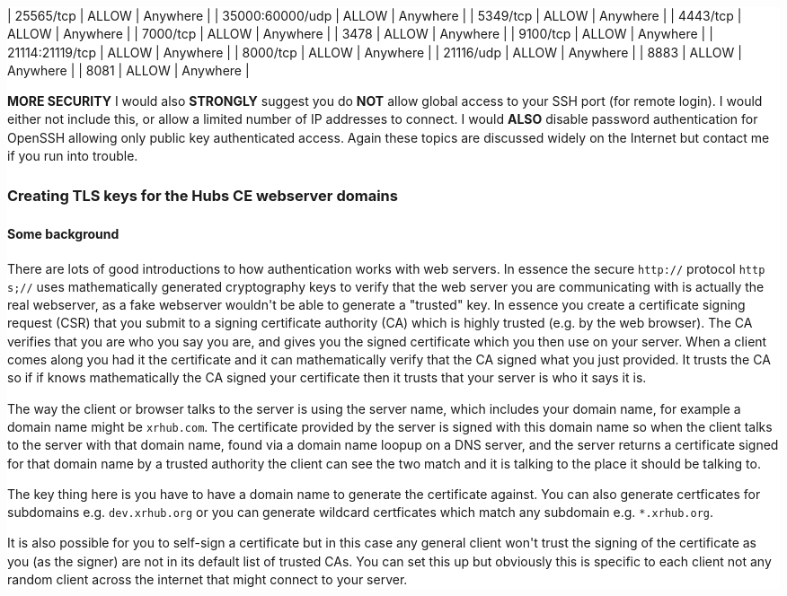 | 25565/tcp                 |  ALLOW   |     Anywhere |
| 35000:60000/udp           |  ALLOW   |     Anywhere |
| 5349/tcp                  |  ALLOW   |     Anywhere |
| 4443/tcp                  |  ALLOW   |     Anywhere |
| 7000/tcp                  |  ALLOW   |     Anywhere |
| 3478                      |  ALLOW   |     Anywhere |
| 9100/tcp                  |  ALLOW   |     Anywhere |
| 21114:21119/tcp           |  ALLOW   |     Anywhere |
| 8000/tcp                  |  ALLOW   |     Anywhere |
| 21116/udp                 |  ALLOW   |     Anywhere |
| 8883                      |  ALLOW   |     Anywhere |
| 8081                      |  ALLOW   |    Anywhere |

**MORE SECURITY** I would also **STRONGLY** suggest you do **NOT** allow global access to your SSH port (for remote login). I would either not include this, or allow a limited number of IP addresses to connect. I would **ALSO** disable password authentication for OpenSSH allowing only public key authenticated access. Again these topics are discussed widely on the Internet but contact me if you run into trouble.
 
### Creating TLS keys for the Hubs CE webserver domains

#### Some background

There are lots of good introductions to how authentication works with web servers. In essence the secure `http://` protocol `https;//` uses mathematically generated cryptography keys to verify that the web server you are communicating with is actually the real webserver, as a fake webserver wouldn't be able to generate a "trusted" key. In essence you create a certificate signing request (CSR) that you submit to a signing certificate authority (CA) which is highly trusted (e.g. by the web browser). The CA verifies that you are who you say you are, and gives you the signed certificate which you then use on your server. When a client comes along you had it the certificate and it can mathematically verify that the CA signed what you just provided. It trusts the CA so if if knows mathematically the CA signed your certificate then it trusts that your server is who it says it is.

The way the client or browser talks to the server is using the server name, which includes your domain name, for example a domain name might be `xrhub.com`. The certificate provided by the server is signed with this domain name so when the client talks to the server with that domain name, found via a domain name loopup on a DNS server, and the server returns a certificate signed for that domain name by a trusted authority the client can see the two match and it is talking to the place it should be talking to.

The key thing here is you have to have a domain name to generate the certificate against. You can also generate certficates for subdomains e.g. `dev.xrhub.org` or you can generate wildcard certficates which match any subdomain e.g. `*.xrhub.org`.

It is also possible for you to self-sign a certificate but in this case any general client won't trust the signing of the certificate as you (as the signer) are not in its default list of trusted CAs. You can set this up but obviously this is specific to each client not any random client across the internet that might connect to your server.
